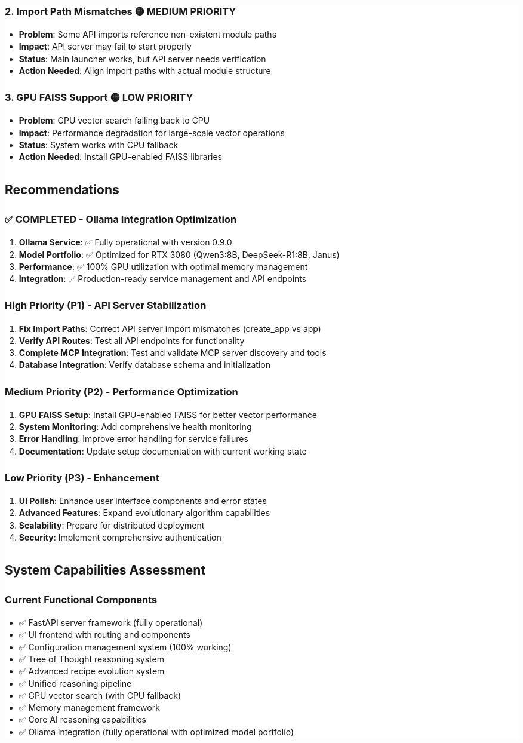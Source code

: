 ### 2. Import Path Mismatches 🟡 MEDIUM PRIORITY
- **Problem**: Some API imports reference non-existent module paths
- **Impact**: API server may fail to start properly
- **Status**: Main launcher works, but API server needs verification
- **Action Needed**: Align import paths with actual module structure

### 3. GPU FAISS Support 🟡 LOW PRIORITY
- **Problem**: GPU vector search falling back to CPU
- **Impact**: Performance degradation for large-scale vector operations
- **Status**: System works with CPU fallback
- **Action Needed**: Install GPU-enabled FAISS libraries

## Recommendations

### ✅ COMPLETED - Ollama Integration Optimization
1. **Ollama Service**: ✅ Fully operational with version 0.9.0
2. **Model Portfolio**: ✅ Optimized for RTX 3080 (Qwen3:8B, DeepSeek-R1:8B, Janus)
3. **Performance**: ✅ 100% GPU utilization with optimal memory management
4. **Integration**: ✅ Production-ready service management and API endpoints

### High Priority (P1) - API Server Stabilization
1. **Fix Import Paths**: Correct API server import mismatches (create_app vs app)
2. **Verify API Routes**: Test all API endpoints for functionality
3. **Complete MCP Integration**: Test and validate MCP server discovery and tools
4. **Database Integration**: Verify database schema and initialization

### Medium Priority (P2) - Performance Optimization
1. **GPU FAISS Setup**: Install GPU-enabled FAISS for better vector performance
2. **System Monitoring**: Add comprehensive health monitoring
3. **Error Handling**: Improve error handling for service failures
4. **Documentation**: Update setup documentation with current working state

### Low Priority (P3) - Enhancement
1. **UI Polish**: Enhance user interface components and error states
2. **Advanced Features**: Expand evolutionary algorithm capabilities
3. **Scalability**: Prepare for distributed deployment
4. **Security**: Implement comprehensive authentication

## System Capabilities Assessment

### Current Functional Components
- ✅ FastAPI server framework (fully operational)
- ✅ UI frontend with routing and components
- ✅ Configuration management system (100% working)
- ✅ Tree of Thought reasoning system
- ✅ Advanced recipe evolution system
- ✅ Unified reasoning pipeline
- ✅ GPU vector search (with CPU fallback)
- ✅ Memory management framework
- ✅ Core AI reasoning capabilities
- ✅ Ollama integration (fully operational with optimized model portfolio)
